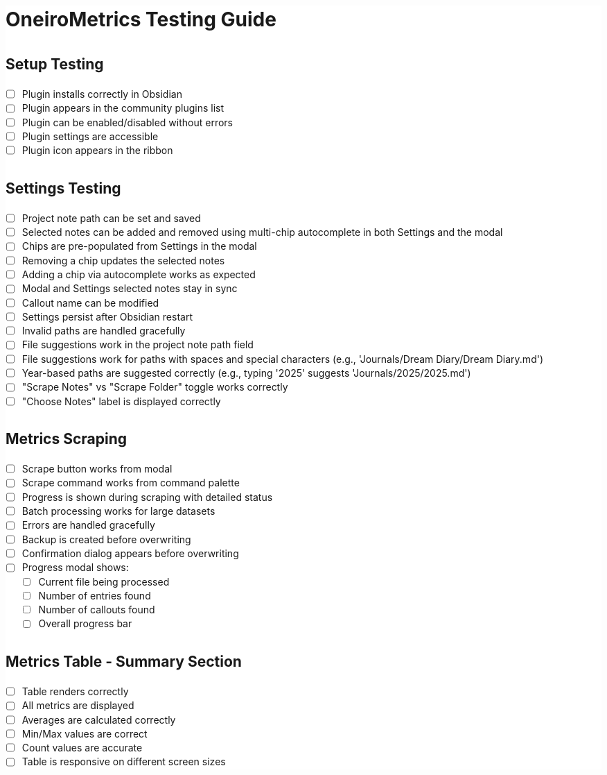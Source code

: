 # OneiroMetrics Testing Guide

## Setup Testing
- [ ] Plugin installs correctly in Obsidian
- [ ] Plugin appears in the community plugins list
- [ ] Plugin can be enabled/disabled without errors
- [ ] Plugin settings are accessible
- [ ] Plugin icon appears in the ribbon

## Settings Testing
- [ ] Project note path can be set and saved
- [ ] Selected notes can be added and removed using multi-chip autocomplete in both Settings and the modal
- [ ] Chips are pre-populated from Settings in the modal
- [ ] Removing a chip updates the selected notes
- [ ] Adding a chip via autocomplete works as expected
- [ ] Modal and Settings selected notes stay in sync
- [ ] Callout name can be modified
- [ ] Settings persist after Obsidian restart
- [ ] Invalid paths are handled gracefully
- [ ] File suggestions work in the project note path field
- [ ] File suggestions work for paths with spaces and special characters (e.g., 'Journals/Dream Diary/Dream Diary.md')
- [ ] Year-based paths are suggested correctly (e.g., typing '2025' suggests 'Journals/2025/2025.md')
- [ ] "Scrape Notes" vs "Scrape Folder" toggle works correctly
- [ ] "Choose Notes" label is displayed correctly

## Metrics Scraping
- [ ] Scrape button works from modal
- [ ] Scrape command works from command palette
- [ ] Progress is shown during scraping with detailed status
- [ ] Batch processing works for large datasets
- [ ] Errors are handled gracefully
- [ ] Backup is created before overwriting
- [ ] Confirmation dialog appears before overwriting
- [ ] Progress modal shows:
  - [ ] Current file being processed
  - [ ] Number of entries found
  - [ ] Number of callouts found
  - [ ] Overall progress bar

## Metrics Table - Summary Section
- [ ] Table renders correctly
- [ ] All metrics are displayed
- [ ] Averages are calculated correctly
- [ ] Min/Max values are correct
- [ ] Count values are accurate
- [ ] Table is responsive on different screen sizes
